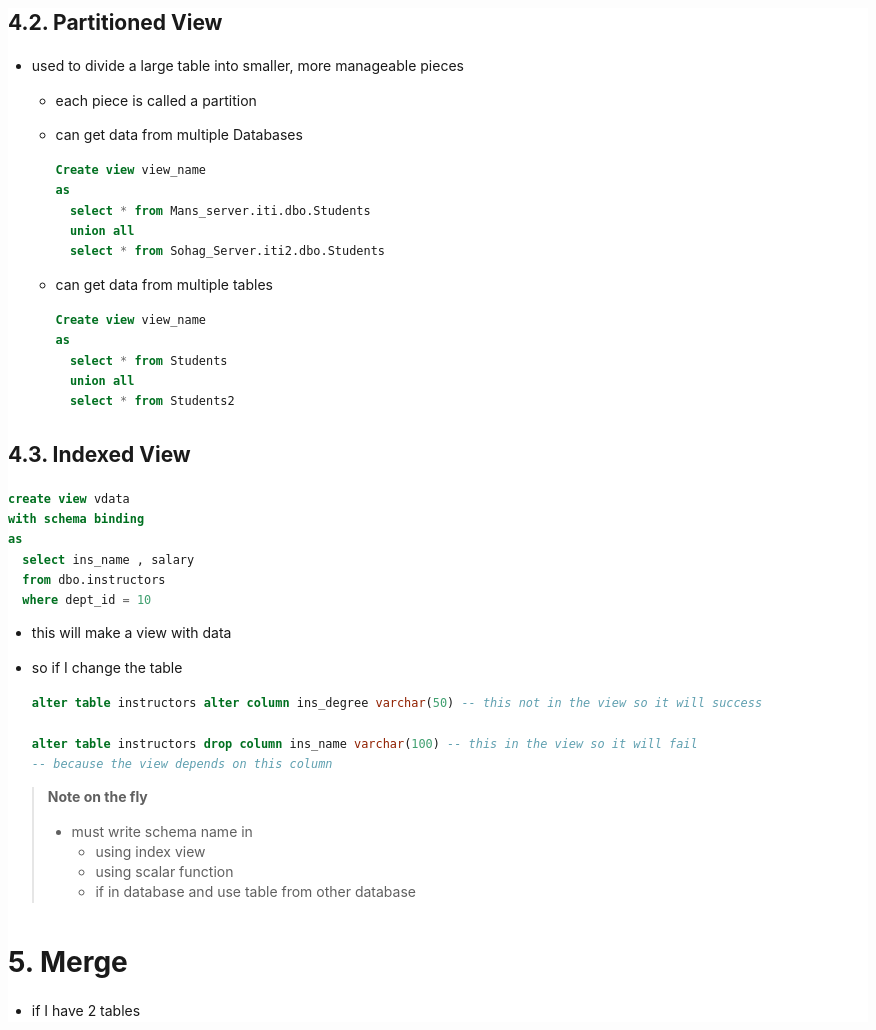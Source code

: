 




## 4.2. Partitioned View
- used to divide a large table into smaller, more manageable pieces
 
    - each piece is called a partition
    - can get data from multiple Databases
    
      ```sql
      Create view view_name
      as 
        select * from Mans_server.iti.dbo.Students
        union all
        select * from Sohag_Server.iti2.dbo.Students
      ```
    - can get data from multiple tables
      ```sql
      Create view view_name
      as 
        select * from Students
        union all
        select * from Students2
      ```
## 4.3. Indexed View

```sql
create view vdata
with schema binding
as 
  select ins_name , salary
  from dbo.instructors
  where dept_id = 10
```
- this will make a view with data

- so if I change the table 
  
  ```sql
  alter table instructors alter column ins_degree varchar(50) -- this not in the view so it will success

  alter table instructors drop column ins_name varchar(100) -- this in the view so it will fail
  -- because the view depends on this column
  ```

> **Note on the fly**
>- must write schema name in 
>   - using index view
>   - using scalar function
>   - if in database and use table from other database

# 5. Merge
- if I have 2 tables 
